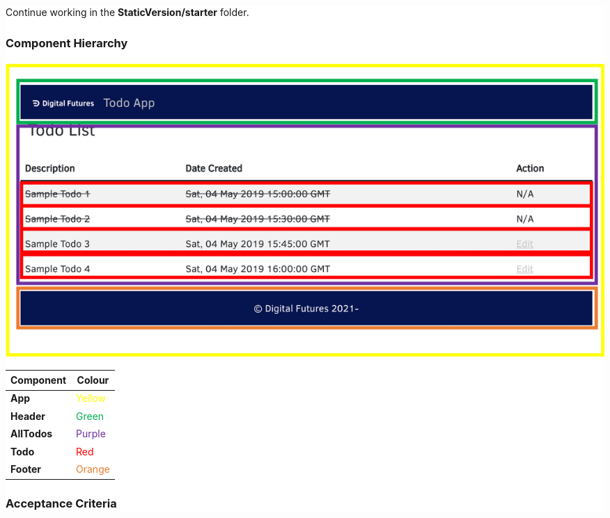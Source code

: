 Continue working in the **StaticVersion/starter** folder.

### Component Hierarchy

![All Todos Component Hierarchy](../img/AllTodosComponentHierarchy.png)

| Component    | Colour                                               |
| ------------ | ---------------------------------------------------- |
| **App**      | <span style="color: rgb(255, 255, 0)">Yellow</span>  |
| **Header**   | <span style="color: rgb(0, 176, 80)">Green</span>    |
| **AllTodos** | <span style="color: rgb(112, 48, 160)">Purple</span> |
| **Todo**     | <span style="color: rgb(255, 0, 0)">Red</span>       |
| **Footer**   | <span style="color: rgb(237, 125, 49)">Orange</span> |

### Acceptance Criteria
